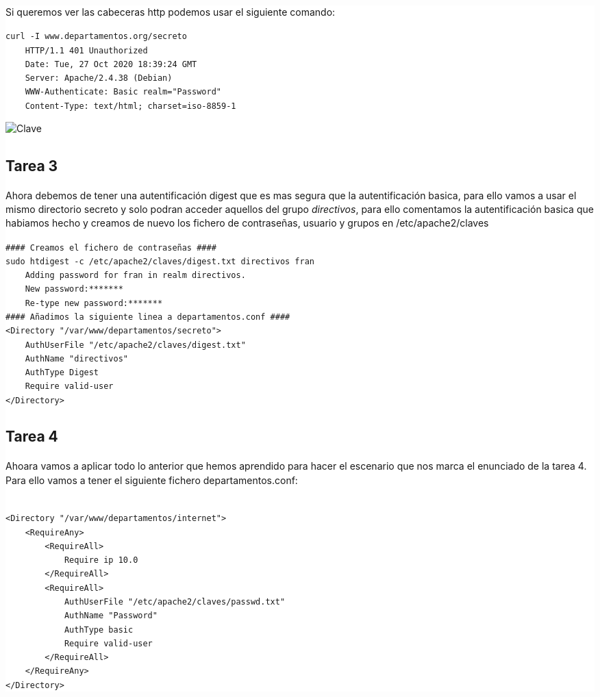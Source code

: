 Si queremos ver las cabeceras http podemos usar el siguiente comando:
```shell
curl -I www.departamentos.org/secreto
    HTTP/1.1 401 Unauthorized
    Date: Tue, 27 Oct 2020 18:39:24 GMT
    Server: Apache/2.4.38 (Debian)
    WWW-Authenticate: Basic realm="Password"
    Content-Type: text/html; charset=iso-8859-1
```

![Clave](https://raw.githubusercontent.com/FranJaviMN/elementos-grado/main/Servicios/apache/prueba-secreto.png)

## Tarea 3

Ahora debemos de tener una autentificación digest que es mas segura que la autentificación basica, para ello vamos a usar el mismo directorio secreto y solo podran acceder aquellos del grupo *directivos*, para ello comentamos la autentificación basica que habiamos hecho y creamos de nuevo los fichero de contraseñas, usuario y grupos en /etc/apache2/claves
```shell
#### Creamos el fichero de contraseñas ####
sudo htdigest -c /etc/apache2/claves/digest.txt directivos fran
    Adding password for fran in realm directivos.
    New password:******* 
    Re-type new password:*******
#### Añadimos la siguiente linea a departamentos.conf ####
<Directory "/var/www/departamentos/secreto">
    AuthUserFile "/etc/apache2/claves/digest.txt"
    AuthName "directivos"
    AuthType Digest
    Require valid-user
</Directory>
```

## Tarea 4

Ahoara vamos a aplicar todo lo anterior que hemos aprendido para hacer el escenario que nos marca el enunciado de la tarea 4. Para ello vamos a tener el siguiente fichero departamentos.conf:
```shell

<Directory "/var/www/departamentos/internet">
    <RequireAny>
        <RequireAll>
            Require ip 10.0
        </RequireAll>
        <RequireAll>
            AuthUserFile "/etc/apache2/claves/passwd.txt"
            AuthName "Password"
            AuthType basic
            Require valid-user
        </RequireAll>
    </RequireAny>
</Directory>
```
